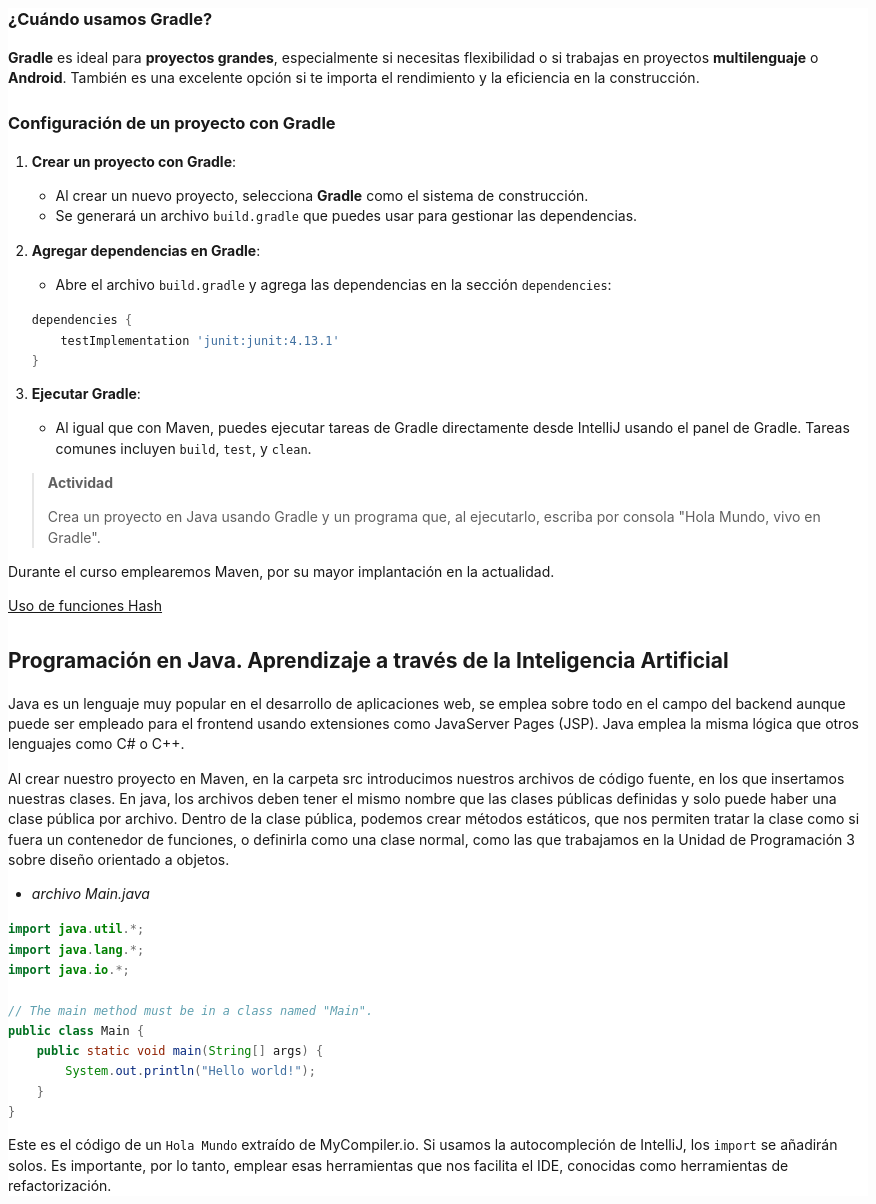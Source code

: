 ### ¿Cuándo usamos Gradle?

**Gradle** es ideal para **proyectos grandes**, especialmente si necesitas flexibilidad o si trabajas en proyectos **multilenguaje** o **Android**. También es una excelente opción si te importa el rendimiento y la eficiencia en la construcción.

### Configuración de un proyecto con Gradle

1. **Crear un proyecto con Gradle**:

   - Al crear un nuevo proyecto, selecciona **Gradle** como el sistema de construcción.
   - Se generará un archivo `build.gradle` que puedes usar para gestionar las dependencias.

2. **Agregar dependencias en Gradle**:
   - Abre el archivo `build.gradle` y agrega las dependencias en la sección `dependencies`:

   ```groovy
   dependencies {
       testImplementation 'junit:junit:4.13.1'
   }
   ```

3. **Ejecutar Gradle**:
   - Al igual que con Maven, puedes ejecutar tareas de Gradle directamente desde IntelliJ usando el panel de Gradle. Tareas comunes incluyen `build`, `test`, y `clean`.

> **Actividad**
>
> Crea un proyecto en Java usando Gradle y un programa que, al ejecutarlo, escriba por consola "Hola Mundo, vivo en Gradle".


Durante el curso emplearemos Maven, por su mayor implantación en la actualidad.

[Uso de funciones Hash](https://www.youtube.com/watch?v=KyUTuwz_b7Q)

## Programación en Java. Aprendizaje a través de la Inteligencia Artificial

Java es un lenguaje muy popular en el desarrollo de aplicaciones web, se emplea sobre todo en el campo del backend aunque puede ser empleado para el frontend usando extensiones como JavaServer Pages (JSP). Java emplea la misma lógica que otros lenguajes como C# o C++.

Al crear nuestro proyecto en Maven, en la carpeta src introducimos nuestros archivos de código fuente, en los que insertamos nuestras clases. En java, los archivos deben tener el mismo nombre que las clases públicas definidas y solo puede haber una clase pública por archivo. Dentro de la clase pública, podemos crear métodos estáticos, que nos permiten tratar la clase como si fuera un contenedor de funciones, o definirla como una clase normal, como las que trabajamos en la Unidad de Programación 3 sobre diseño orientado a objetos.

- *archivo Main.java*
```java
import java.util.*;
import java.lang.*;
import java.io.*;

// The main method must be in a class named "Main".
public class Main {
    public static void main(String[] args) {
        System.out.println("Hello world!");
    }
}
```
Este es el código de un `Hola Mundo` extraído de MyCompiler.io. Si usamos la autocompleción de IntelliJ, los `import` se añadirán solos. Es importante, por lo tanto, emplear esas herramientas que nos facilita el IDE, conocidas como herramientas de refactorización. 
